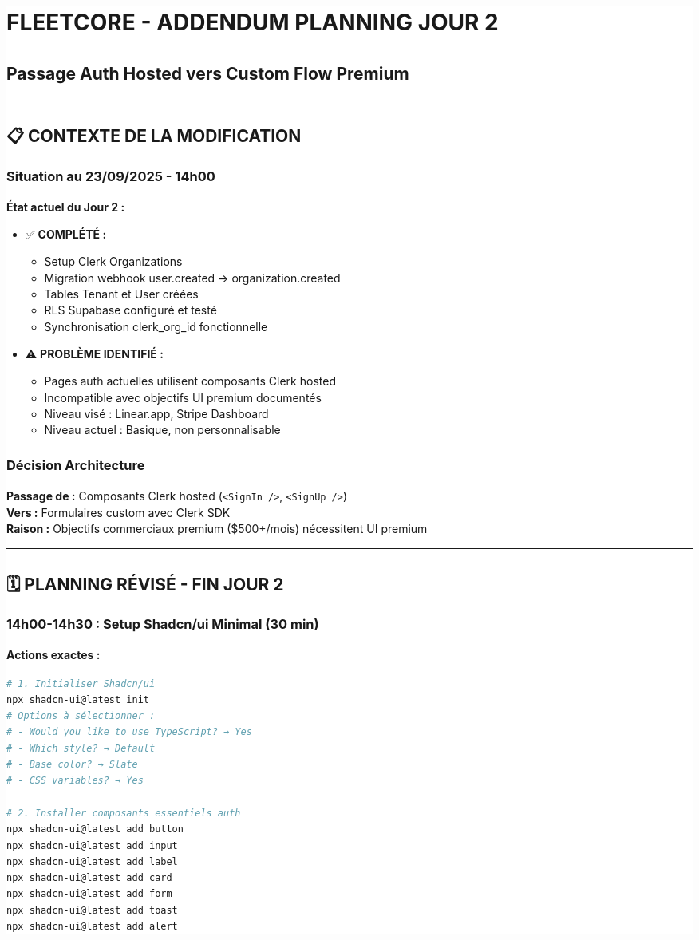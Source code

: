 # FLEETCORE - ADDENDUM PLANNING JOUR 2

## Passage Auth Hosted vers Custom Flow Premium

---

## 📋 CONTEXTE DE LA MODIFICATION

### Situation au 23/09/2025 - 14h00

**État actuel du Jour 2 :**

- ✅ **COMPLÉTÉ :**
  - Setup Clerk Organizations
  - Migration webhook user.created → organization.created
  - Tables Tenant et User créées
  - RLS Supabase configuré et testé
  - Synchronisation clerk_org_id fonctionnelle

- ⚠️ **PROBLÈME IDENTIFIÉ :**
  - Pages auth actuelles utilisent composants Clerk hosted
  - Incompatible avec objectifs UI premium documentés
  - Niveau visé : Linear.app, Stripe Dashboard
  - Niveau actuel : Basique, non personnalisable

### Décision Architecture

**Passage de :** Composants Clerk hosted (`<SignIn />`, `<SignUp />`)  
**Vers :** Formulaires custom avec Clerk SDK  
**Raison :** Objectifs commerciaux premium ($500+/mois) nécessitent UI premium

---

## 🗓️ PLANNING RÉVISÉ - FIN JOUR 2

### 14h00-14h30 : Setup Shadcn/ui Minimal (30 min)

**Actions exactes :**

```bash
# 1. Initialiser Shadcn/ui
npx shadcn-ui@latest init
# Options à sélectionner :
# - Would you like to use TypeScript? → Yes
# - Which style? → Default
# - Base color? → Slate
# - CSS variables? → Yes

# 2. Installer composants essentiels auth
npx shadcn-ui@latest add button
npx shadcn-ui@latest add input
npx shadcn-ui@latest add label
npx shadcn-ui@latest add card
npx shadcn-ui@latest add form
npx shadcn-ui@latest add toast
npx shadcn-ui@latest add alert
```
